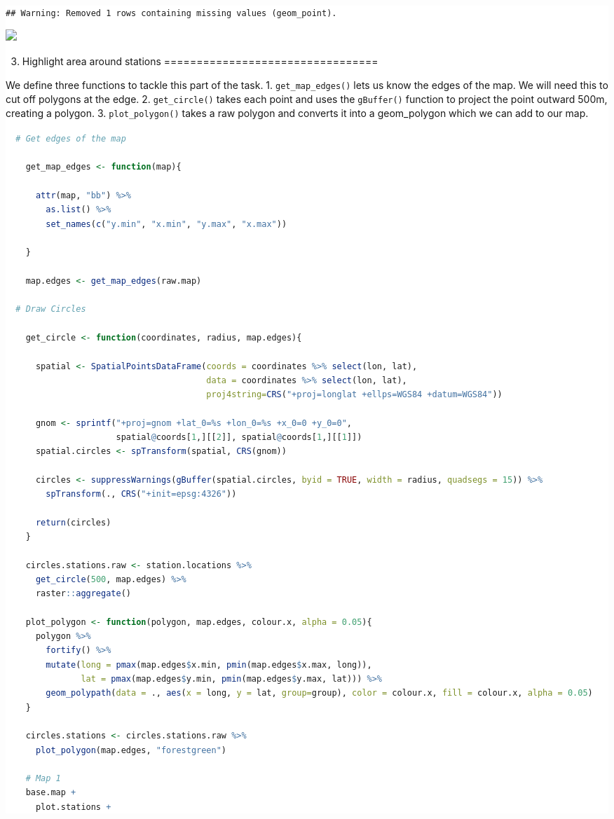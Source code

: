     ## Warning: Removed 1 rows containing missing values (geom_point).

![](cycle_overlap_areas_git_v1_files/figure-markdown_github/unnamed-chunk-4-1.png)

3. Highlight area around stations
=================================

We define three functions to tackle this part of the task. 1. `get_map_edges()` lets us know the edges of the map. We will need this to cut off polygons at the edge. 2. `get_circle()` takes each point and uses the `gBuffer()` function to project the point outward 500m, creating a polygon. 3. `plot_polygon()` takes a raw polygon and converts it into a geom\_polygon which we can add to our map.

``` r
  # Get edges of the map
  
    get_map_edges <- function(map){
      
      attr(map, "bb") %>% 
        as.list() %>%
        set_names(c("y.min", "x.min", "y.max", "x.max"))
      
    }
    
    map.edges <- get_map_edges(raw.map)

  # Draw Circles
    
    get_circle <- function(coordinates, radius, map.edges){
      
      spatial <- SpatialPointsDataFrame(coords = coordinates %>% select(lon, lat), 
                                        data = coordinates %>% select(lon, lat), 
                                        proj4string=CRS("+proj=longlat +ellps=WGS84 +datum=WGS84"))
      
      gnom <- sprintf("+proj=gnom +lat_0=%s +lon_0=%s +x_0=0 +y_0=0",
                      spatial@coords[1,][[2]], spatial@coords[1,][[1]])
      spatial.circles <- spTransform(spatial, CRS(gnom))
      
      circles <- suppressWarnings(gBuffer(spatial.circles, byid = TRUE, width = radius, quadsegs = 15)) %>% 
        spTransform(., CRS("+init=epsg:4326")) 
      
      return(circles)
    }
    
    circles.stations.raw <- station.locations %>% 
      get_circle(500, map.edges) %>% 
      raster::aggregate()
    
    plot_polygon <- function(polygon, map.edges, colour.x, alpha = 0.05){
      polygon %>% 
        fortify() %>% 
        mutate(long = pmax(map.edges$x.min, pmin(map.edges$x.max, long)),
               lat = pmax(map.edges$y.min, pmin(map.edges$y.max, lat))) %>% 
        geom_polypath(data = ., aes(x = long, y = lat, group=group), color = colour.x, fill = colour.x, alpha = 0.05)
    }

    circles.stations <- circles.stations.raw %>% 
      plot_polygon(map.edges, "forestgreen")

    # Map 1
    base.map +
      plot.stations +
```